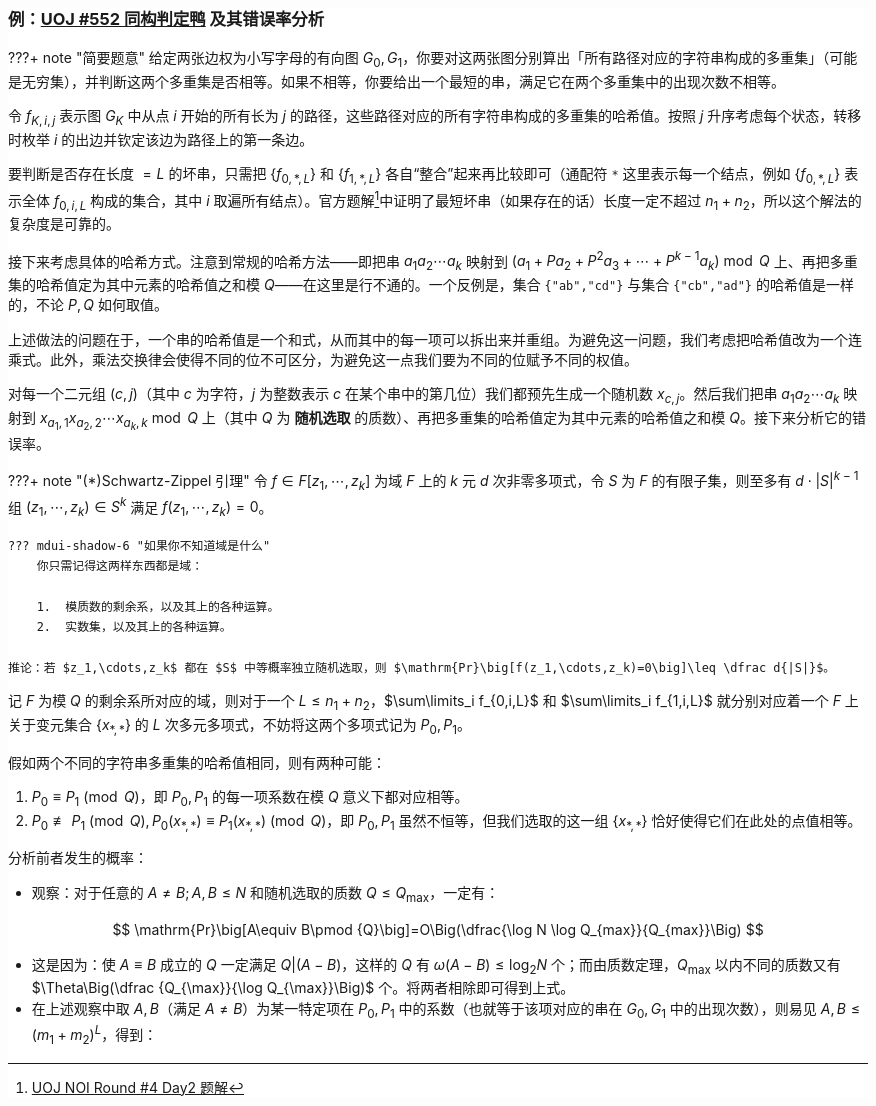 ### 例：[UOJ #552 同构判定鸭](https://uoj.ac/problem/552) 及其错误率分析

???+ note "简要题意"
    给定两张边权为小写字母的有向图 $G_0,G_1$，你要对这两张图分别算出「所有路径对应的字符串构成的多重集」（可能是无穷集），并判断这两个多重集是否相等。如果不相等，你要给出一个最短的串，满足它在两个多重集中的出现次数不相等。

令 $f_{K,i,j}$ 表示图 $G_K$ 中从点 $i$ 开始的所有长为 $j$ 的路径，这些路径对应的所有字符串构成的多重集的哈希值。按照 $j$ 升序考虑每个状态，转移时枚举 $i$ 的出边并钦定该边为路径上的第一条边。

要判断是否存在长度 $=L$ 的坏串，只需把 $\{f_{0,*,L}\}$ 和 $\{f_{1,*,L}\}$ 各自“整合”起来再比较即可（通配符 `*` 这里表示每一个结点，例如 $\{f_{0,*,L}\}$ 表示全体 $f_{0,i,L}$ 构成的集合，其中 $i$ 取遍所有结点）。官方题解[^ref2]中证明了最短坏串（如果存在的话）长度一定不超过 $n_1+n_2$，所以这个解法的复杂度是可靠的。

接下来考虑具体的哈希方式。注意到常规的哈希方法——即把串 $a_1a_2\cdots a_k$ 映射到 $\big(a_1+Pa_2+P^2a_3+\cdots+P^{k-1}a_k\big)\bmod Q$ 上、再把多重集的哈希值定为其中元素的哈希值之和模 $Q$——在这里是行不通的。一个反例是，集合 `{"ab","cd"}` 与集合 `{"cb","ad"}` 的哈希值是一样的，不论 $P,Q$ 如何取值。

上述做法的问题在于，一个串的哈希值是一个和式，从而其中的每一项可以拆出来并重组。为避免这一问题，我们考虑把哈希值改为一个连乘式。此外，乘法交换律会使得不同的位不可区分，为避免这一点我们要为不同的位赋予不同的权值。

对每一个二元组 $(c,j)$（其中 $c$ 为字符，$j$ 为整数表示 $c$ 在某个串中的第几位）我们都预先生成一个随机数 $x_{c,j}$。然后我们把串 $a_1a_2\cdots a_k$ 映射到 $x_{a_1,1}x_{a_2,2}\cdots x_{a_k,k}\bmod Q$ 上（其中 $Q$ 为 **随机选取** 的质数）、再把多重集的哈希值定为其中元素的哈希值之和模 $Q$。接下来分析它的错误率。

???+ note "(\*)Schwartz-Zippel 引理"
    令 $f\in F[z_1,\cdots,z_k]$ 为域 $F$ 上的 $k$ 元 $d$ 次非零多项式，令 $S$ 为 $F$ 的有限子集，则至多有 $d\cdot |S|^{k-1}$ 组 $(z_1,\cdots,z_k)\in S^k$ 满足 $f(z_1,\cdots,z_k)=0$。
    
    ??? mdui-shadow-6 "如果你不知道域是什么"
        你只需记得这两样东西都是域：
        
        1.  模质数的剩余系，以及其上的各种运算。
        2.  实数集，以及其上的各种运算。
    
    推论：若 $z_1,\cdots,z_k$ 都在 $S$ 中等概率独立随机选取，则 $\mathrm{Pr}\big[f(z_1,\cdots,z_k)=0\big]\leq \dfrac d{|S|}$。

记 $F$ 为模 $Q$ 的剩余系所对应的域，则对于一个 $L\leq n_1+n_2$，$\sum\limits_i f_{0,i,L}$ 和 $\sum\limits_i f_{1,i,L}$ 就分别对应着一个 $F$ 上关于变元集合 $\{x_{*,*}\}$ 的 $L$ 次多元多项式，不妨将这两个多项式记为 $P_0,P_1$。

假如两个不同的字符串多重集的哈希值相同，则有两种可能：

1.  $P_0\equiv P_1\pmod {Q}$，即 $P_0,P_1$ 的每一项系数在模 $Q$ 意义下都对应相等。
2.  $P_0\not\equiv P_1\pmod {Q}, P_0(x_{*,*})\equiv P_1(x_{*,*})\pmod {Q}$，即 $P_0,P_1$ 虽然不恒等，但我们选取的这一组 $\{x_{*,*}\}$ 恰好使得它们在此处的点值相等。

分析前者发生的概率：

-   观察：对于任意的 $A\neq B; A,B\leq N$ 和随机选取的质数 $Q\leq Q_{\max}$，一定有：

$$
\mathrm{Pr}\big[A\equiv B\pmod {Q}\big]=O\Big(\dfrac{\log N \log Q_{max}}{Q_{max}}\Big)
$$

-   这是因为：使 $A\equiv B$ 成立的 $Q$ 一定满足 $Q\big|(A-B)$，这样的 $Q$ 有 $\omega(A-B)\leq \log_2 N$ 个；而由质数定理，$Q_{\max}$ 以内不同的质数又有 $\Theta\Big(\dfrac {Q_{\max}}{\log Q_{\max}}\Big)$ 个。将两者相除即可得到上式。
-   在上述观察中取 $A,B$（满足 $A\neq B$）为某一特定项在 $P_0,P_1$ 中的系数（也就等于该项对应的串在 $G_0,G_1$ 中的出现次数），则易见 $A,B\leq (m_1+m_2)^{L}$，得到：


[^ref1]: [PANIC - Editorial](https://discuss.codechef.com/t/panic-editorial/80145)
[^ref2]: [UOJ NOI Round #4 Day2 题解](https://peehs-moorhsum.blog.uoj.ac/blog/6375)
[^ref3]: [Anna Gambin and Adam Malinowski, Randomized Meldable Priority Queues](https://www.researchgate.net/publication/2801527_Randomized_Meldable_Priority_Queues)